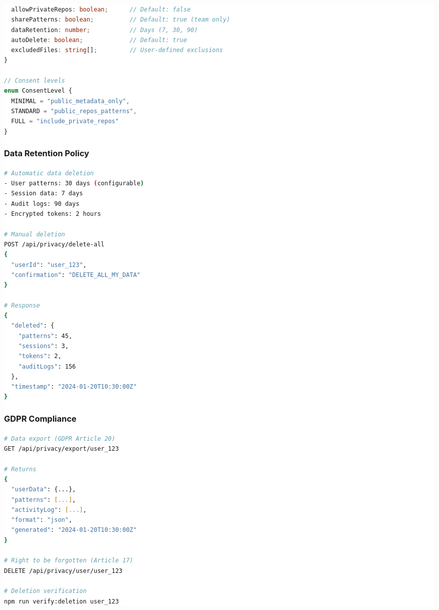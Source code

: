 ```typescript
  allowPrivateRepos: boolean;      // Default: false
  sharePatterns: boolean;          // Default: true (team only)
  dataRetention: number;           // Days (7, 30, 90)
  autoDelete: boolean;             // Default: true
  excludedFiles: string[];         // User-defined exclusions
}

// Consent levels
enum ConsentLevel {
  MINIMAL = "public_metadata_only",
  STANDARD = "public_repos_patterns",
  FULL = "include_private_repos"
}
```

### Data Retention Policy

```bash
# Automatic data deletion
- User patterns: 30 days (configurable)
- Session data: 7 days
- Audit logs: 90 days
- Encrypted tokens: 2 hours

# Manual deletion
POST /api/privacy/delete-all
{
  "userId": "user_123",
  "confirmation": "DELETE_ALL_MY_DATA"
}

# Response
{
  "deleted": {
    "patterns": 45,
    "sessions": 3,
    "tokens": 2,
    "auditLogs": 156
  },
  "timestamp": "2024-01-20T10:30:00Z"
}
```

### GDPR Compliance

```bash
# Data export (GDPR Article 20)
GET /api/privacy/export/user_123

# Returns
{
  "userData": {...},
  "patterns": [...],
  "activityLog": [...],
  "format": "json",
  "generated": "2024-01-20T10:30:00Z"
}

# Right to be forgotten (Article 17)
DELETE /api/privacy/user/user_123

# Deletion verification
npm run verify:deletion user_123
```
